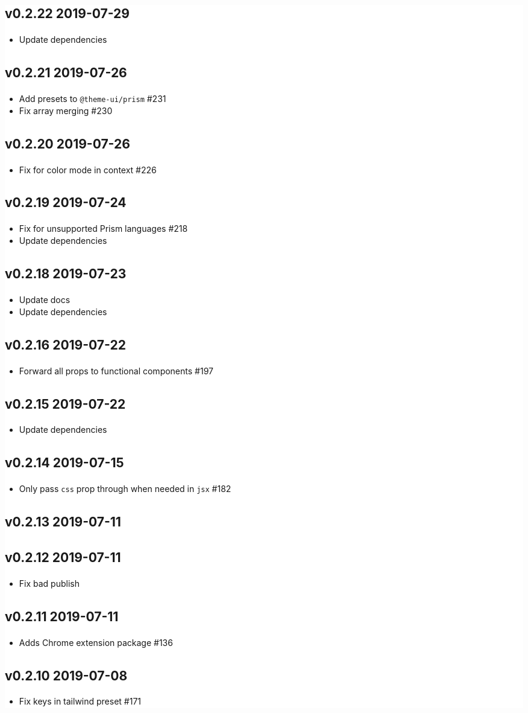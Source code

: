 ## v0.2.22 2019-07-29

- Update dependencies

## v0.2.21 2019-07-26

- Add presets to `@theme-ui/prism` #231
- Fix array merging #230

## v0.2.20 2019-07-26

- Fix for color mode in context #226

## v0.2.19 2019-07-24

- Fix for unsupported Prism languages #218
- Update dependencies

## v0.2.18 2019-07-23

- Update docs
- Update dependencies

## v0.2.16 2019-07-22

- Forward all props to functional components #197

## v0.2.15 2019-07-22

- Update dependencies

## v0.2.14 2019-07-15

- Only pass `css` prop through when needed in `jsx` #182

## v0.2.13 2019-07-11

## v0.2.12 2019-07-11

- Fix bad publish

## v0.2.11 2019-07-11

- Adds Chrome extension package #136

## v0.2.10 2019-07-08

- Fix keys in tailwind preset #171
